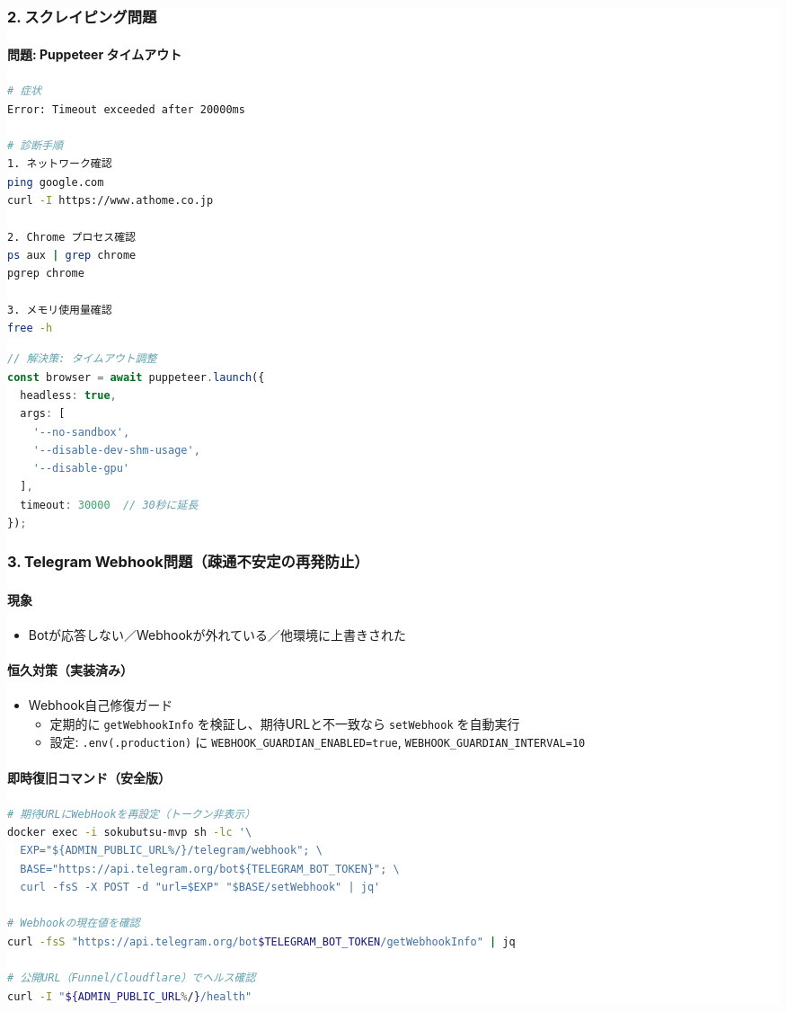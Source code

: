 ### 2. スクレイピング問題

#### 問題: Puppeteer タイムアウト
```bash
# 症状
Error: Timeout exceeded after 20000ms

# 診断手順
1. ネットワーク確認
ping google.com
curl -I https://www.athome.co.jp

2. Chrome プロセス確認
ps aux | grep chrome
pgrep chrome

3. メモリ使用量確認
free -h
```

```typescript
// 解決策: タイムアウト調整
const browser = await puppeteer.launch({
  headless: true,
  args: [
    '--no-sandbox',
    '--disable-dev-shm-usage',
    '--disable-gpu'
  ],
  timeout: 30000  // 30秒に延長
});
```

### 3. Telegram Webhook問題（疎通不安定の再発防止）

#### 現象
- Botが応答しない／Webhookが外れている／他環境に上書きされた

#### 恒久対策（実装済み）
- Webhook自己修復ガード
  - 定期的に `getWebhookInfo` を検証し、期待URLと不一致なら `setWebhook` を自動実行
  - 設定: `.env(.production)` に `WEBHOOK_GUARDIAN_ENABLED=true`, `WEBHOOK_GUARDIAN_INTERVAL=10`

#### 即時復旧コマンド（安全版）
```bash
# 期待URLにWebHookを再設定（トークン非表示）
docker exec -i sokubutsu-mvp sh -lc '\
  EXP="${ADMIN_PUBLIC_URL%/}/telegram/webhook"; \
  BASE="https://api.telegram.org/bot${TELEGRAM_BOT_TOKEN}"; \
  curl -fsS -X POST -d "url=$EXP" "$BASE/setWebhook" | jq'

# Webhookの現在値を確認
curl -fsS "https://api.telegram.org/bot$TELEGRAM_BOT_TOKEN/getWebhookInfo" | jq

# 公開URL（Funnel/Cloudflare）でヘルス確認
curl -I "${ADMIN_PUBLIC_URL%/}/health"
```
